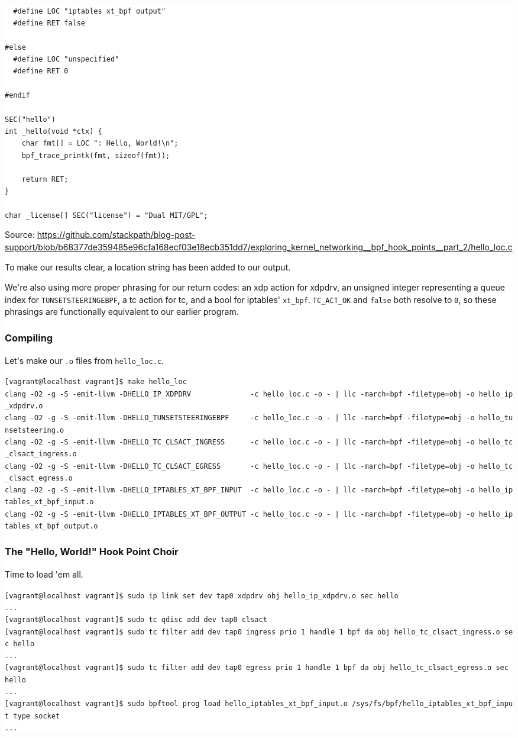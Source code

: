 ```
  #define LOC "iptables xt_bpf output"
  #define RET false

#else
  #define LOC "unspecified"
  #define RET 0

#endif

SEC("hello")
int _hello(void *ctx) {
	char fmt[] = LOC ": Hello, World!\n";
	bpf_trace_printk(fmt, sizeof(fmt));

	return RET;
}

char _license[] SEC("license") = "Dual MIT/GPL";
```
Source: https://github.com/stackpath/blog-post-support/blob/b68377de359485e96cfa168ecf03e18ecb351dd7/exploring_kernel_networking__bpf_hook_points__part_2/hello_loc.c

To make our results clear, a location string has been added to our output.

We're also using more proper phrasing for our return codes: an xdp action for xdpdrv, an unsigned integer representing a queue index for `TUNSETSTEERINGEBPF`, a tc action for tc, and a bool for iptables' `xt_bpf`. `TC_ACT_OK` and `false` both resolve to `0`, so these phrasings are functionally equivalent to our earlier program.


### Compiling

Let's make our `.o` files from `hello_loc.c`.

```
[vagrant@localhost vagrant]$ make hello_loc
clang -O2 -g -S -emit-llvm -DHELLO_IP_XDPDRV              -c hello_loc.c -o - | llc -march=bpf -filetype=obj -o hello_ip_xdpdrv.o
clang -O2 -g -S -emit-llvm -DHELLO_TUNSETSTEERINGEBPF     -c hello_loc.c -o - | llc -march=bpf -filetype=obj -o hello_tunsetsteering.o
clang -O2 -g -S -emit-llvm -DHELLO_TC_CLSACT_INGRESS      -c hello_loc.c -o - | llc -march=bpf -filetype=obj -o hello_tc_clsact_ingress.o
clang -O2 -g -S -emit-llvm -DHELLO_TC_CLSACT_EGRESS       -c hello_loc.c -o - | llc -march=bpf -filetype=obj -o hello_tc_clsact_egress.o
clang -O2 -g -S -emit-llvm -DHELLO_IPTABLES_XT_BPF_INPUT  -c hello_loc.c -o - | llc -march=bpf -filetype=obj -o hello_iptables_xt_bpf_input.o
clang -O2 -g -S -emit-llvm -DHELLO_IPTABLES_XT_BPF_OUTPUT -c hello_loc.c -o - | llc -march=bpf -filetype=obj -o hello_iptables_xt_bpf_output.o
```

### The "Hello, World!" Hook Point Choir

Time to load 'em all.
```
[vagrant@localhost vagrant]$ sudo ip link set dev tap0 xdpdrv obj hello_ip_xdpdrv.o sec hello
...
[vagrant@localhost vagrant]$ sudo tc qdisc add dev tap0 clsact
[vagrant@localhost vagrant]$ sudo tc filter add dev tap0 ingress prio 1 handle 1 bpf da obj hello_tc_clsact_ingress.o sec hello
...
[vagrant@localhost vagrant]$ sudo tc filter add dev tap0 egress prio 1 handle 1 bpf da obj hello_tc_clsact_egress.o sec hello
...
[vagrant@localhost vagrant]$ sudo bpftool prog load hello_iptables_xt_bpf_input.o /sys/fs/bpf/hello_iptables_xt_bpf_input type socket
...
```